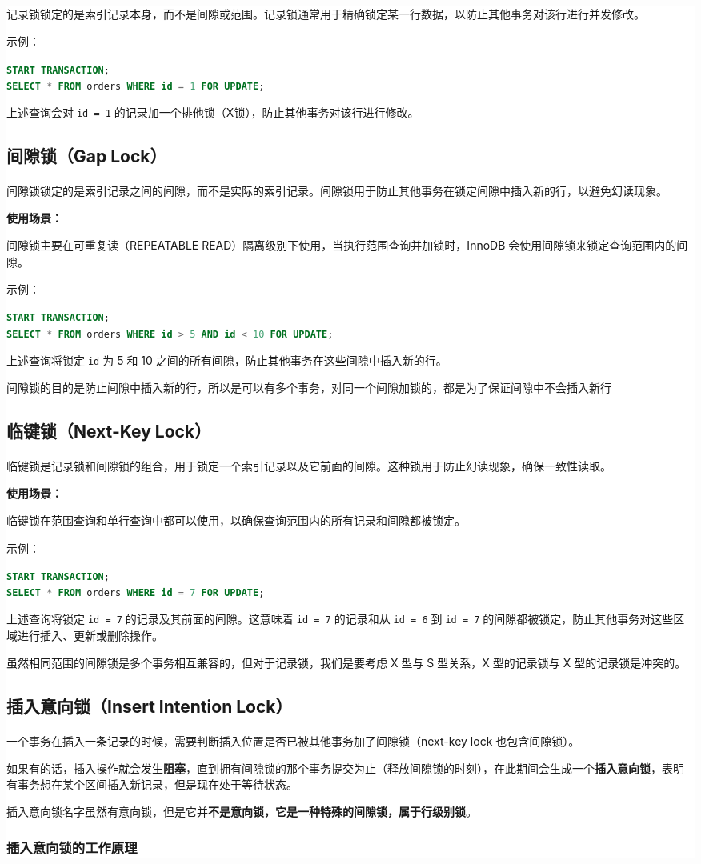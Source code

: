 记录锁锁定的是索引记录本身，而不是间隙或范围。记录锁通常用于精确锁定某一行数据，以防止其他事务对该行进行并发修改。

示例：

```sql
START TRANSACTION;
SELECT * FROM orders WHERE id = 1 FOR UPDATE;
```

上述查询会对 `id = 1` 的记录加一个排他锁（X锁），防止其他事务对该行进行修改。

## 间隙锁（Gap Lock）

间隙锁锁定的是索引记录之间的间隙，而不是实际的索引记录。间隙锁用于防止其他事务在锁定间隙中插入新的行，以避免幻读现象。

**使用场景：**

间隙锁主要在可重复读（REPEATABLE READ）隔离级别下使用，当执行范围查询并加锁时，InnoDB 会使用间隙锁来锁定查询范围内的间隙。

示例：

```sql
START TRANSACTION;
SELECT * FROM orders WHERE id > 5 AND id < 10 FOR UPDATE;
```

上述查询将锁定 `id` 为 5 和 10 之间的所有间隙，防止其他事务在这些间隙中插入新的行。

间隙锁的目的是防止间隙中插入新的行，所以是可以有多个事务，对同一个间隙加锁的，都是为了保证间隙中不会插入新行

## 临键锁（Next-Key Lock）

临键锁是记录锁和间隙锁的组合，用于锁定一个索引记录以及它前面的间隙。这种锁用于防止幻读现象，确保一致性读取。

**使用场景：**

临键锁在范围查询和单行查询中都可以使用，以确保查询范围内的所有记录和间隙都被锁定。

示例：

```sql
START TRANSACTION;
SELECT * FROM orders WHERE id = 7 FOR UPDATE;
```

上述查询将锁定 `id = 7` 的记录及其前面的间隙。这意味着 `id = 7` 的记录和从 `id = 6` 到 `id = 7` 的间隙都被锁定，防止其他事务对这些区域进行插入、更新或删除操作。

虽然相同范围的间隙锁是多个事务相互兼容的，但对于记录锁，我们是要考虑 X 型与 S 型关系，X 型的记录锁与 X 型的记录锁是冲突的。

## 插入意向锁（Insert Intention Lock）

一个事务在插入一条记录的时候，需要判断插入位置是否已被其他事务加了间隙锁（next-key lock 也包含间隙锁）。

如果有的话，插入操作就会发生**阻塞**，直到拥有间隙锁的那个事务提交为止（释放间隙锁的时刻），在此期间会生成一个**插入意向锁**，表明有事务想在某个区间插入新记录，但是现在处于等待状态。

插入意向锁名字虽然有意向锁，但是它并**不是意向锁，它是一种特殊的间隙锁，属于行级别锁**。

### 插入意向锁的工作原理
